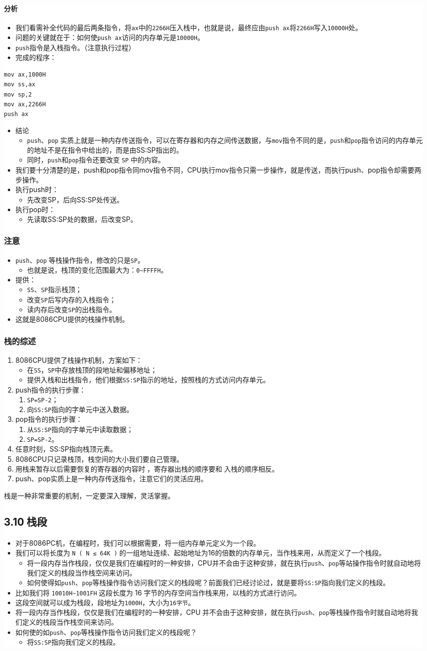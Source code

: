 #### 分析
- 我们看需补全代码的最后两条指令，将`ax`中的`2266H`压入栈中，也就是说，最终应由`push ax`将`2266H`写入`10000H`处。
- 问题的关键就在于：如何使`push ax`访问的内存单元是`10000H`。
- `push`指令是入栈指令。（注意执行过程）
- 完成的程序：
```
mov ax,1000H
mov ss,ax
mov sp,2
mov ax,2266H
push ax
```
- 结论
    - `push`、`pop` 实质上就是一种内存传送指令，可以在寄存器和内存之间传送数据，与`mov`指令不同的是，`push`和`pop`指令访问的内存单元的地址不是在指令中给出的，而是由SS:SP指出的。
    - 同时，`push`和`pop`指令还要改变 `SP` 中的内容。
- 我们要十分清楚的是，push和pop指令同mov指令不同，CPU执行mov指令只需一步操作，就是传送，而执行push、pop指令却需要两步操作。
- 执行push时：
    - 先改变SP，后向SS:SP处传送。
- 执行pop时：
    - 先读取SS:SP处的数据，后改变SP。

### 注意
- `push`、`pop` 等栈操作指令，修改的只是`SP`。
    - 也就是说，栈顶的变化范围最大为：`0~FFFFH`。
- 提供：
    - `SS`、`SP`指示栈顶；
    - 改变`SP`后写内存的入栈指令；
    - 读内存后改变`SP`的出栈指令。
- 这就是8086CPU提供的栈操作机制。

### 栈的综述
1. 8086CPU提供了栈操作机制，方案如下：
    - 在`SS`，`SP`中存放栈顶的段地址和偏移地址；
    - 提供入栈和出栈指令，他们根据`SS:SP`指示的地址，按照栈的方式访问内存单元。
2. push指令的执行步骤：
    1. `SP=SP-2`；
    2. 向`SS:SP`指向的字单元中送入数据。
3. pop指令的执行步骤：
    1. 从`SS:SP`指向的字单元中读取数据；
    2. `SP=SP-2`。
4. 任意时刻，SS:SP指向栈顶元素。
5. 8086CPU只记录栈顶，栈空间的大小我们要自己管理。
6. 用栈来暂存以后需要恢复的寄存器的内容时 ，寄存器出栈的顺序要和 入栈的顺序相反。
7. push、pop实质上是一种内存传送指令，注意它们的灵活应用。

栈是一种非常重要的机制，一定要深入理解，灵活掌握。

## 3.10 栈段
- 对于8086PC机，在编程时，我们可以根据需要，将一组内存单元定义为一个段。
- 我们可以将长度为 `N ( N ≤ 64K )` 的一组地址连续、起始地址为16的倍数的内存单元，当作栈来用，从而定义了一个栈段。
  - 将一段内存当作栈段，仅仅是我们在编程时的一种安排，CPU并不会由于这种安排，就在执行`push`、`pop`等站操作指令时就自动地将我们定义的栈段当作栈空间来访问。
  - 如何使得如`push`、`pop`等栈操作指令访问我们定义的栈段呢？前面我们已经讨论过，就是要将`SS:SP`指向我们定义的栈段。
- 比如我们将 `10010H~1001FH` 这段长度为 16 字节的内存空间当作栈来用，以栈的方式进行访问。
- 这段空间就可以成为栈段，段地址为`1000H`，大小为`16字节`。
- 将一段内存当作栈段，仅仅是我们在编程时的一种安排，CPU 并不会由于这种安排，就在执行`push`、`pop`等栈操作指令时就自动地将我们定义的栈段当作栈空间来访问。
- 如何使的如`push`、`pop`等栈操作指令访问我们定义的栈段呢？
    - 将`SS:SP`指向我们定义的栈段。
